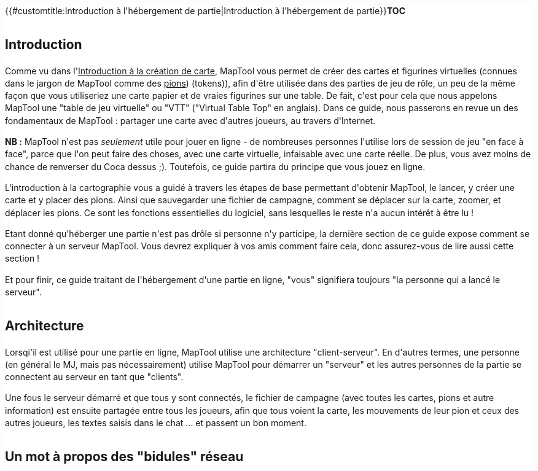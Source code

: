 {{\#customtitle:Introduction à l'hébergement de partie|Introduction à
l'hébergement de partie}}__TOC__

## Introduction

Comme vu dans l'[Introduction à la création de
carte](Introduction_to_Mapping "wikilink"), MapTool vous permet de créer
des cartes et figurines virtuelles (connues dans le jargon de MapTool
comme des [pions](Introduction_to_Tokens "wikilink")) (tokens)), afin
d'être utilisée dans des parties de jeu de rôle, un peu de la même
façon que vous utiliseriez une carte papier et de vraies figurines sur
une table. De fait, c'est pour cela que nous appelons MapTool une "table
de jeu virtuelle" ou "VTT" ("Virtual Table Top" en anglais). Dans ce
guide, nous passerons en revue un des fondamentaux de MapTool : partager
une carte avec d'autres joueurs, au travers d'Internet.

**NB :** MapTool n'est pas *seulement* utile pour jouer en ligne - de
nombreuses personnes l'utilise lors de session de jeu "en face à face",
parce que l'on peut faire des choses, avec une carte virtuelle,
infaisable avec une carte réelle. De plus, vous avez moins de chance de
renverser du Coca dessus ;). Toutefois, ce guide partira du principe que
vous jouez en ligne.

L'introduction à la cartographie vous a guidé à travers les étapes de
base permettant d'obtenir MapTool, le lancer, y créer une carte et y
placer des pions. Ainsi que sauvegarder une fichier de campagne, comment
se déplacer sur la carte, zoomer, et déplacer les pions. Ce sont les
fonctions essentielles du logiciel, sans lesquelles le reste n'a aucun
intérêt à être lu \!

Etant donné qu'héberger une partie n'est pas drôle si personne n'y
participe, la dernière section de ce guide expose comment se connecter à
un serveur MapTool. Vous devrez expliquer à vos amis comment faire cela,
donc assurez-vous de lire aussi cette section \!

Et pour finir, ce guide traitant de l'hébergement d'une partie en ligne,
"vous" signifiera toujours "la personne qui a lancé le serveur".

## Architecture

Lorsqi'il est utilisé pour une partie en ligne, MapTool utilise une
architecture "client-serveur". En d'autres termes, une personne (en
général le MJ, mais pas nécessairement) utilise MapTool pour démarrer
un "serveur" et les autres personnes de la partie se connectent au
serveur en tant que "clients".

Une fous le serveur démarré et que tous y sont connectés, le fichier de
campagne (avec toutes les cartes, pions et autre information) est
ensuite partagée entre tous les joueurs, afin que tous voient la carte,
les mouvements de leur pion et ceux des autres joueurs, les textes
saisis dans le chat ... et passent un bon moment.

## Un mot à propos des "bidules" réseau
